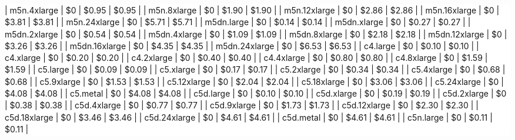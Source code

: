 | m5n\.4xlarge                | $0              | $0\.95     | $0\.95       |
| m5n\.8xlarge                | $0              | $1\.90     | $1\.90       |
| m5n\.12xlarge               | $0              | $2\.86     | $2\.86       |
| m5n\.16xlarge               | $0              | $3\.81     | $3\.81       |
| m5n\.24xlarge               | $0              | $5\.71     | $5\.71       |
| m5dn\.large                 | $0              | $0\.14     | $0\.14       |
| m5dn\.xlarge                | $0              | $0\.27     | $0\.27       |
| m5dn\.2xlarge               | $0              | $0\.54     | $0\.54       |
| m5dn\.4xlarge               | $0              | $1\.09     | $1\.09       |
| m5dn\.8xlarge               | $0              | $2\.18     | $2\.18       |
| m5dn\.12xlarge              | $0              | $3\.26     | $3\.26       |
| m5dn\.16xlarge              | $0              | $4\.35     | $4\.35       |
| m5dn\.24xlarge              | $0              | $6\.53     | $6\.53       |
| c4\.large                   | $0              | $0\.10     | $0\.10       |
| c4\.xlarge                  | $0              | $0\.20     | $0\.20       |
| c4\.2xlarge                 | $0              | $0\.40     | $0\.40       |
| c4\.4xlarge                 | $0              | $0\.80     | $0\.80       |
| c4\.8xlarge                 | $0              | $1\.59     | $1\.59       |
| c5\.large                   | $0              | $0\.09     | $0\.09       |
| c5\.xlarge                  | $0              | $0\.17     | $0\.17       |
| c5\.2xlarge                 | $0              | $0\.34     | $0\.34       |
| c5\.4xlarge                 | $0              | $0\.68     | $0\.68       |
| c5\.9xlarge                 | $0              | $1\.53     | $1\.53       |
| c5\.12xlarge                | $0              | $2\.04     | $2\.04       |
| c5\.18xlarge                | $0              | $3\.06     | $3\.06       |
| c5\.24xlarge                | $0              | $4\.08     | $4\.08       |
| c5\.metal                   | $0              | $4\.08     | $4\.08       |
| c5d\.large                  | $0              | $0\.10     | $0\.10       |
| c5d\.xlarge                 | $0              | $0\.19     | $0\.19       |
| c5d\.2xlarge                | $0              | $0\.38     | $0\.38       |
| c5d\.4xlarge                | $0              | $0\.77     | $0\.77       |
| c5d\.9xlarge                | $0              | $1\.73     | $1\.73       |
| c5d\.12xlarge               | $0              | $2\.30     | $2\.30       |
| c5d\.18xlarge               | $0              | $3\.46     | $3\.46       |
| c5d\.24xlarge               | $0              | $4\.61     | $4\.61       |
| c5d\.metal                  | $0              | $4\.61     | $4\.61       |
| c5n\.large                  | $0              | $0\.11     | $0\.11       |
